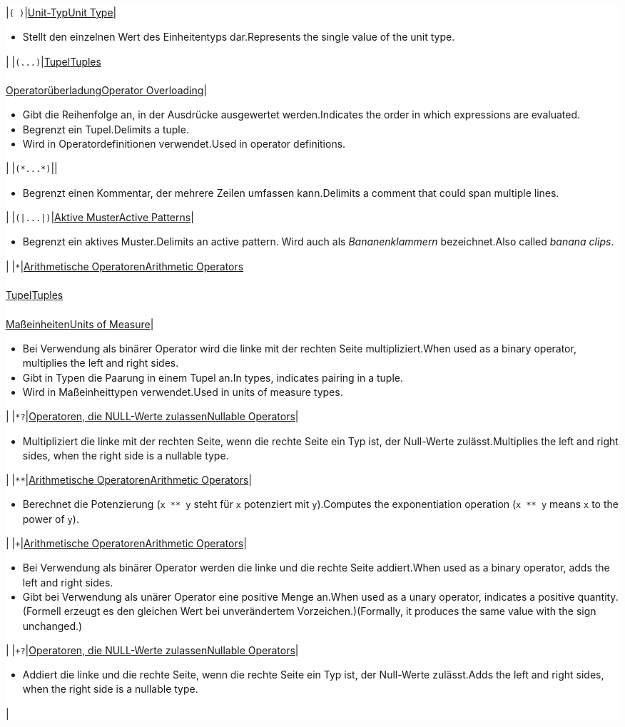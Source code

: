 |`( )`|[<span data-ttu-id="3d2f7-153">Unit-Typ</span><span class="sxs-lookup"><span data-stu-id="3d2f7-153">Unit Type</span></span>](../unit-type.md)|<ul><li><span data-ttu-id="3d2f7-154">Stellt den einzelnen Wert des Einheitentyps dar.</span><span class="sxs-lookup"><span data-stu-id="3d2f7-154">Represents the single value of the unit type.</span></span><br /></li></ul>|
|`(...)`|[<span data-ttu-id="3d2f7-155">Tupel</span><span class="sxs-lookup"><span data-stu-id="3d2f7-155">Tuples</span></span>](../tuples.md)<br /><br />[<span data-ttu-id="3d2f7-156">Operatorüberladung</span><span class="sxs-lookup"><span data-stu-id="3d2f7-156">Operator Overloading</span></span>](../operator-overloading.md)|<ul><li><span data-ttu-id="3d2f7-157">Gibt die Reihenfolge an, in der Ausdrücke ausgewertet werden.</span><span class="sxs-lookup"><span data-stu-id="3d2f7-157">Indicates the order in which expressions are evaluated.</span></span><br /></li><li><span data-ttu-id="3d2f7-158">Begrenzt ein Tupel.</span><span class="sxs-lookup"><span data-stu-id="3d2f7-158">Delimits a tuple.</span></span><br /></li><li><span data-ttu-id="3d2f7-159">Wird in Operatordefinitionen verwendet.</span><span class="sxs-lookup"><span data-stu-id="3d2f7-159">Used in operator definitions.</span></span><br /></li></ul>|
|`(*...*)`||<ul><li><span data-ttu-id="3d2f7-160">Begrenzt einen Kommentar, der mehrere Zeilen umfassen kann.</span><span class="sxs-lookup"><span data-stu-id="3d2f7-160">Delimits a comment that could span multiple lines.</span></span><br /></li></ul>|
|<code>(&#124;...&#124;)</code>|[<span data-ttu-id="3d2f7-161">Aktive Muster</span><span class="sxs-lookup"><span data-stu-id="3d2f7-161">Active Patterns</span></span>](../active-patterns.md)|<ul><li><span data-ttu-id="3d2f7-162">Begrenzt ein aktives Muster.</span><span class="sxs-lookup"><span data-stu-id="3d2f7-162">Delimits an active pattern.</span></span> <span data-ttu-id="3d2f7-163">Wird auch als *Bananenklammern* bezeichnet.</span><span class="sxs-lookup"><span data-stu-id="3d2f7-163">Also called *banana clips*.</span></span><br /></li></ul>|
|`*`|[<span data-ttu-id="3d2f7-164">Arithmetische Operatoren</span><span class="sxs-lookup"><span data-stu-id="3d2f7-164">Arithmetic Operators</span></span>](arithmetic-operators.md)<br /><br />[<span data-ttu-id="3d2f7-165">Tupel</span><span class="sxs-lookup"><span data-stu-id="3d2f7-165">Tuples</span></span>](../tuples.md)<br /><br />[<span data-ttu-id="3d2f7-166">Maßeinheiten</span><span class="sxs-lookup"><span data-stu-id="3d2f7-166">Units of Measure</span></span>](../units-of-measure.md)|<ul><li><span data-ttu-id="3d2f7-167">Bei Verwendung als binärer Operator wird die linke mit der rechten Seite multipliziert.</span><span class="sxs-lookup"><span data-stu-id="3d2f7-167">When used as a binary operator, multiplies the left and right sides.</span></span><br /></li><li><span data-ttu-id="3d2f7-168">Gibt in Typen die Paarung in einem Tupel an.</span><span class="sxs-lookup"><span data-stu-id="3d2f7-168">In types, indicates pairing in a tuple.</span></span><br /></li><li><span data-ttu-id="3d2f7-169">Wird in Maßeinheittypen verwendet.</span><span class="sxs-lookup"><span data-stu-id="3d2f7-169">Used in units of measure types.</span></span><br /></li></ul>|
|`*?`|[<span data-ttu-id="3d2f7-170">Operatoren, die NULL-Werte zulassen</span><span class="sxs-lookup"><span data-stu-id="3d2f7-170">Nullable Operators</span></span>](nullable-operators.md)|<ul><li><span data-ttu-id="3d2f7-171">Multipliziert die linke mit der rechten Seite, wenn die rechte Seite ein Typ ist, der Null-Werte zulässt.</span><span class="sxs-lookup"><span data-stu-id="3d2f7-171">Multiplies the left and right sides, when the right side is a nullable type.</span></span><br /></li></ul>|
|`**`|[<span data-ttu-id="3d2f7-172">Arithmetische Operatoren</span><span class="sxs-lookup"><span data-stu-id="3d2f7-172">Arithmetic Operators</span></span>](arithmetic-operators.md)|<ul><li><span data-ttu-id="3d2f7-173">Berechnet die Potenzierung (`x ** y` steht für `x` potenziert mit `y`).</span><span class="sxs-lookup"><span data-stu-id="3d2f7-173">Computes the exponentiation operation (`x ** y` means `x` to the power of `y`).</span></span><br /></li></ul>|
|`+`|[<span data-ttu-id="3d2f7-174">Arithmetische Operatoren</span><span class="sxs-lookup"><span data-stu-id="3d2f7-174">Arithmetic Operators</span></span>](arithmetic-operators.md)|<ul><li><span data-ttu-id="3d2f7-175">Bei Verwendung als binärer Operator werden die linke und die rechte Seite addiert.</span><span class="sxs-lookup"><span data-stu-id="3d2f7-175">When used as a binary operator, adds the left and right sides.</span></span><br /></li><li><span data-ttu-id="3d2f7-176">Gibt bei Verwendung als unärer Operator eine positive Menge an.</span><span class="sxs-lookup"><span data-stu-id="3d2f7-176">When used as a unary operator, indicates a positive quantity.</span></span> <span data-ttu-id="3d2f7-177">(Formell erzeugt es den gleichen Wert bei unverändertem Vorzeichen.)</span><span class="sxs-lookup"><span data-stu-id="3d2f7-177">(Formally, it produces the same value with the sign unchanged.)</span></span><br /></li></ul>|
|`+?`|[<span data-ttu-id="3d2f7-178">Operatoren, die NULL-Werte zulassen</span><span class="sxs-lookup"><span data-stu-id="3d2f7-178">Nullable Operators</span></span>](nullable-operators.md)|<ul><li><span data-ttu-id="3d2f7-179">Addiert die linke und die rechte Seite, wenn die rechte Seite ein Typ ist, der Null-Werte zulässt.</span><span class="sxs-lookup"><span data-stu-id="3d2f7-179">Adds the left and right sides, when the right side is a nullable type.</span></span><br /></li></ul>|